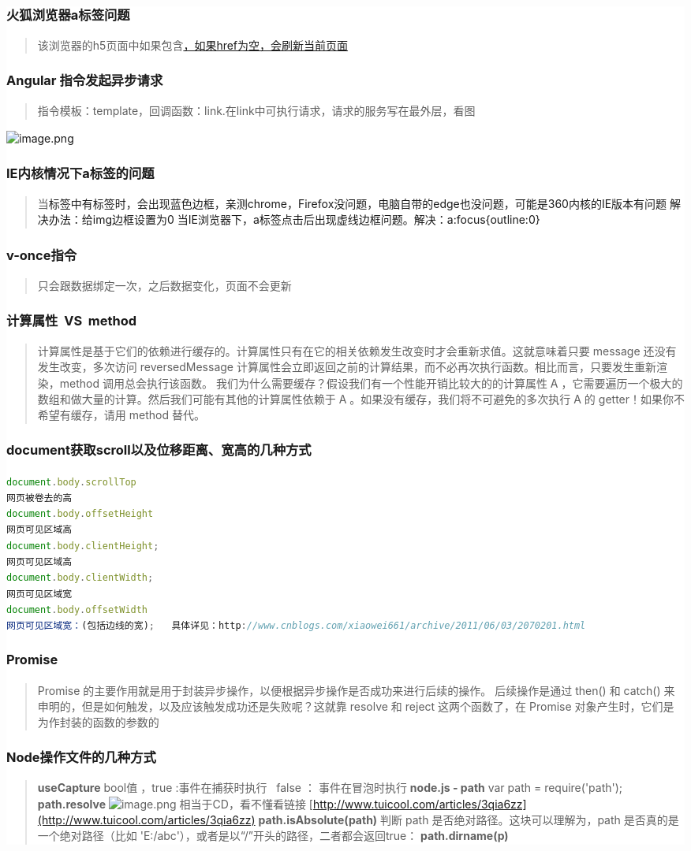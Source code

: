 <a name="NJeBb"></a>
### 火狐浏览器a标签问题
> 该浏览器的h5页面中如果包含<a href="" >，如果href为空，会刷新当前页面

<a name="Pjw3P"></a>
### Angular 指令发起异步请求
> 指令模板：template，回调函数：link.在link中可执行请求，请求的服务写在最外层，看图

![image.png](https://cdn.nlark.com/yuque/0/2020/png/126454/1598582705399-d06a8eec-e1e3-45c1-8472-8383d74cfd76.png)
<a name="FRIdw"></a>
### IE内核情况下a标签的问题
> 当<a>标签中有<img/>标签时，会出现蓝色边框，亲测chrome，Firefox没问题，电脑自带的edge也没问题，可能是360内核的IE版本有问题
> 解决办法：给img边框设置为0
> 当IE浏览器下，a标签点击后出现虚线边框问题。解决：a:focus{outline:0}

<a name="Ixsit"></a>
### v-once指令
> 只会跟数据绑定一次，之后数据变化，页面不会更新

<a name="9ywIv"></a>
### 计算属性  VS  method
> 计算属性是基于它们的依赖进行缓存的。计算属性只有在它的相关依赖发生改变时才会重新求值。这就意味着只要 message 还没有发生改变，多次访问 reversedMessage 计算属性会立即返回之前的计算结果，而不必再次执行函数。相比而言，只要发生重新渲染，method 调用总会执行该函数。
> 我们为什么需要缓存？假设我们有一个性能开销比较大的的计算属性 A ，它需要遍历一个极大的数组和做大量的计算。然后我们可能有其他的计算属性依赖于 A 。如果没有缓存，我们将不可避免的多次执行 A 的 getter！如果你不希望有缓存，请用 method 替代。

<a name="r2OsI"></a>
### document获取scroll以及位移距离、宽高的几种方式
```javascript
document.body.scrollTop
网页被卷去的高
document.body.offsetHeight
网页可见区域高
document.body.clientHeight;
网页可见区域高
document.body.clientWidth;
网页可见区域宽
document.body.offsetWidth 
网页可见区域宽：(包括边线的宽);   具体详见：http://www.cnblogs.com/xiaowei661/archive/2011/06/03/2070201.html
```
<a name="4St7z"></a>
### Promise
> Promise 的主要作用就是用于封装异步操作，以便根据异步操作是否成功来进行后续的操作。
> 后续操作是通过 then() 和 catch() 来申明的，但是如何触发，以及应该触发成功还是失败呢？这就靠 resolve 和 reject 这两个函数了，在 Promise 对象产生时，它们是为作封装的函数的参数的

<a name="O0l0x"></a>
### Node操作文件的几种方式
> **useCapture**
> bool值 ，true :事件在捕获时执行   false ： 事件在冒泡时执行
> **node.js - path**
> var path = require('path');
> **path.resolve**
> ![image.png](https://cdn.nlark.com/yuque/0/2020/png/126454/1598583517989-90d5f848-dbba-4303-9275-02a44ef6c4f8.png)
> 相当于CD，看不懂看链接 [http://www.tuicool.com/articles/3qia6zz](http://www.tuicool.com/articles/3qia6zz)
> **path.isAbsolute(path)**
> 判断 path 是否绝对路径。这块可以理解为，path 是否真的是一个绝对路径（比如 'E:/abc'），或者是以“/”开头的路径，二者都会返回true：
> **path.dirname(p)**